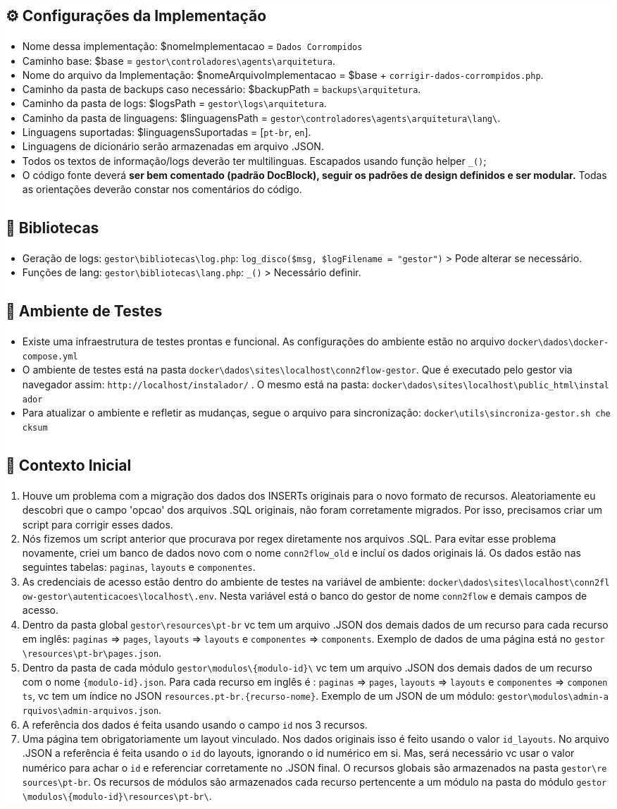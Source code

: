 ## ⚙️ Configurações da Implementação
- Nome dessa implementação: $nomeImplementacao = `Dados Corrompidos`
- Caminho base: $base = `gestor\controladores\agents\arquitetura`.
- Nome do arquivo da Implementação: $nomeArquivoImplementacao = $base + `corrigir-dados-corrompidos.php`.
- Caminho da pasta de backups caso necessário: $backupPath = `backups\arquitetura`.
- Caminho da pasta de logs: $logsPath = `gestor\logs\arquitetura`.
- Caminho da pasta de linguagens: $linguagensPath = `gestor\controladores\agents\arquitetura\lang\`.
- Linguagens suportadas: $linguagensSuportadas = [`pt-br`, `en`].
- Linguagens de dicionário serão armazenadas em arquivo .JSON.
- Todos os textos de informação/logs deverão ter multilinguas. Escapados usando função helper `_()`;
- O código fonte deverá **ser bem comentado (padrão DocBlock), seguir os padrões de design definidos e ser modular.** Todas as orientações deverão constar nos comentários do código.

## 📖 Bibliotecas
- Geração de logs: `gestor\bibliotecas\log.php`: `log_disco($msg, $logFilename = "gestor")` > Pode alterar se necessário.
- Funções de lang: `gestor\bibliotecas\lang.php`: `_()` > Necessário definir.

## 🧪 Ambiente de Testes
- Existe uma infraestrutura de testes prontas e funcional. As configurações do ambiente estão no arquivo `docker\dados\docker-compose.yml`
- O ambiente de testes está na pasta `docker\dados\sites\localhost\conn2flow-gestor`. Que é executado pelo gestor via navegador assim: `http://localhost/instalador/` . O mesmo está na pasta: `docker\dados\sites\localhost\public_html\instalador`
- Para atualizar o ambiente e refletir as mudanças, segue o arquivo para sincronização: `docker\utils\sincroniza-gestor.sh checksum`

## 🎯 Contexto Inicial
1. Houve um problema com a migração dos dados dos INSERTs originais para o novo formato de recursos. Aleatoriamente eu descobri que o campo 'opcao' dos arquivos .SQL originais, não foram corretamente migrados. Por isso, precisamos criar um script para corrigir esses dados.
2. Nós fizemos um script anterior que procurava por regex diretamente nos arquivos .SQL. Para evitar esse problema novamente, criei um banco de dados novo com o nome `conn2flow_old` e incluí os dados originais lá. Os dados estão nas seguintes tabelas: `paginas`, `layouts` e `componentes`.
3. As credenciais de acesso estão dentro do ambiente de testes na variável de ambiente: `docker\dados\sites\localhost\conn2flow-gestor\autenticacoes\localhost\.env`. Nesta variável está o banco do gestor de nome `conn2flow` e demais campos de acesso.
4. Dentro da pasta global `gestor\resources\pt-br` vc tem um arquivo .JSON dos demais dados de um recurso para cada recurso em inglês: `paginas` => `pages`, `layouts` => `layouts` e `componentes` => `components`. Exemplo de dados de uma página está no `gestor\resources\pt-br\pages.json`.
5. Dentro da pasta de cada módulo `gestor\modulos\{modulo-id}\` vc tem um arquivo .JSON dos demais dados de um recurso com o nome `{modulo-id}.json`. Para cada recurso em inglês é : `paginas` => `pages`, `layouts` => `layouts` e `componentes` => `components`, vc tem um índice no JSON `resources.pt-br.{recurso-nome}`. Exemplo de um JSON de um módulo: `gestor\modulos\admin-arquivos\admin-arquivos.json`.
6. A referência dos dados é feita usando usando o campo `id` nos 3 recursos.
7. Uma página tem obrigatoriamente um layout vinculado. Nos dados originais isso é feito usando o valor `id_layouts`. No arquivo .JSON a referência é feita usando o `id` do layouts, ignorando o id numérico em si. Mas, será necessário vc usar o valor numérico para achar o `id` e referenciar corretamente no .JSON final.
O recursos globais são armazenados na pasta `gestor\resources\pt-br`. Os recursos de módulos são armazenados cada recurso pertencente a um módulo na pasta do módulo `gestor\modulos\{modulo-id}\resources\pt-br\`.